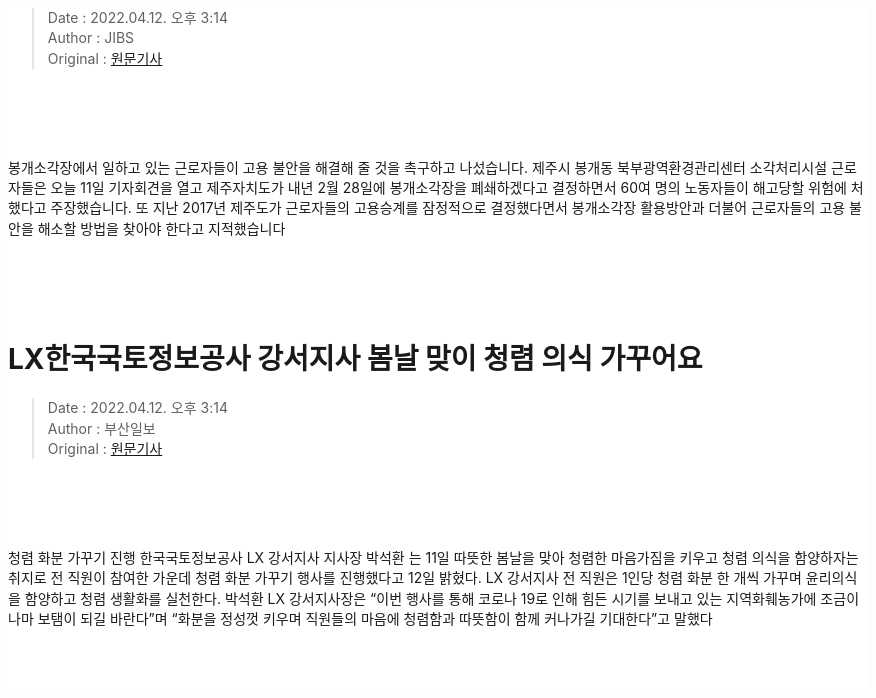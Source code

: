 > Date : 2022.04.12. 오후 3:14  
> Author : JIBS  
> Original : [원문기사](https://news.naver.com/main/read.naver?mode=LSD&mid=sec&sid1=102&oid=661&aid=0000005176)  
<br/>  
  
<img alt="" src="https://imgnews.pstatic.net/image/661/2022/04/12/0000005176_001_20220412151402480.gif?type=w647"/>  
<br/><br/>  
  
봉개소각장에서 일하고 있는 근로자들이 고용 불안을 해결해 줄 것을 촉구하고 나섰습니다. 제주시 봉개동 북부광역환경관리센터 소각처리시설 근로자들은 오늘 11일 기자회견을 열고 제주자치도가 내년 2월 28일에 봉개소각장을 폐쇄하겠다고 결정하면서 60여 명의 노동자들이 해고당할 위험에 처했다고 주장했습니다. 또 지난 2017년 제주도가 근로자들의 고용승계를 잠정적으로 결정했다면서 봉개소각장 활용방안과 더불어 근로자들의 고용 불안을 해소할 방법을 찾아야 한다고 지적했습니다  
<br/><br/><br/>  

  
# LX한국국토정보공사 강서지사 봄날 맞이 청렴 의식 가꾸어요  
  
> Date : 2022.04.12. 오후 3:14  
> Author : 부산일보  
> Original : [원문기사](https://news.naver.com/main/read.naver?mode=LSD&mid=sec&sid1=102&oid=082&aid=0001150475)  
<br/>  
  
<img alt="" src="https://imgnews.pstatic.net/image/082/2022/04/12/0001150475_001_20220412151401316.jpg?type=w647"/>  
<br/><br/>  
  
청렴 화분 가꾸기 진행 한국국토정보공사 LX 강서지사 지사장 박석환 는 11일 따뜻한 봄날을 맞아 청렴한 마음가짐을 키우고 청렴 의식을 함양하자는 취지로 전 직원이 참여한 가운데 청렴 화분 가꾸기 행사를 진행했다고 12일 밝혔다. LX 강서지사 전 직원은 1인당 청렴 화분 한 개씩 가꾸며 윤리의식을 함양하고 청렴 생활화를 실천한다. 박석환 LX 강서지사장은 “이번 행사를 통해 코로나 19로 인해 힘든 시기를 보내고 있는 지역화훼농가에 조금이나마 보탬이 되길 바란다”며 “화분을 정성껏 키우며 직원들의 마음에 청렴함과 따뜻함이 함께 커나가길 기대한다”고 말했다  
<br/><br/><br/>  

